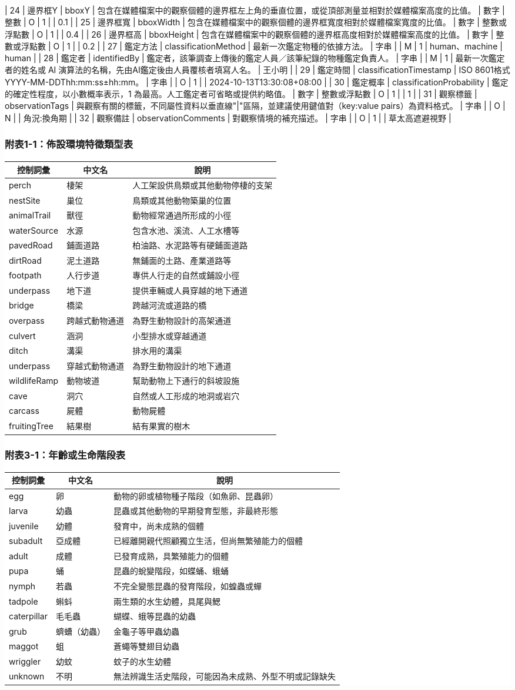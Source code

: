 | 24 | 邊界框Y         | bboxY                     | 包含在媒體檔案中的觀察個體的邊界框左上角的垂直位置，或從頂部測量並相對於媒體檔案高度的比值。                                                                                                                    | 數字 | 整數                                              | O   | 1      |                                          | 0.1                        |
| 25 | 邊界框寬         | bboxWidth                 | 包含在媒體檔案中的觀察個體的邊界框寬度相對於媒體檔案寬度的比值。                                                                                                                                  | 數字 | 整數或浮點數                                          | O   | 1      |                                          | 0.4                        |
| 26 | 邊界框高         | bboxHeight                | 包含在媒體檔案中的觀察個體的邊界框高度相對於媒體檔案高度的比值。                                                                                                                                  | 數字 | 整數或浮點數                                          | O   | 1      |                                          | 0.2                        |
| 27 | 鑑定方法         | classificationMethod      | 最新一次鑑定物種的依據方法。                                                                                                                                                    | 字串 |                                                 | M   | 1      | human、machine                            | human                      |
| 28 | 鑑定者          | identifiedBy              | 鑑定者，該筆調查上傳後的鑑定人員／該筆紀錄的物種鑑定負責人。                                                                                                                                    | 字串 |                                                 | M   | 1      | 最新一次鑑定者的姓名或 AI 演算法的名稱，先由AI鑑定後由人員覆核者填寫人名。 | 王小明                        |
| 29 | 鑑定時間         | classificationTimestamp   | ISO 8601格式 YYYY-MM-DDThh&#58;mm:ss±hh:mm。                                                                                                                             | 字串 |                                                 | O   | 1      |                                          | 2024-10-13T13:30:08+08:00  |
| 30 | 鑑定概率         | classificationProbability | 鑑定的確定性程度，以小數概率表示，1 為最高。人工鑑定者可省略或提供約略值。                                                                                                                            | 數字 | 整數或浮點數                                          | O   | 1      |                                          | 1                          |
| 31 | 觀察標籤         | observationTags           | 與觀察有關的標籤，不同屬性資料以垂直線"&#124;"區隔，並建議使用鍵值對（key:value pairs）為資料格式。                                                                                                          | 字串 |                                                 | O   | N      |                                          | 角況:換角期                     |
| 32 | 觀察備註         | observationComments       | 對觀察情境的補充描述。                                                                                                                                                       | 字串 |                                                 | O   | 1      |                                          | 草太高遮避視野                    |

### 附表1-1：佈設環境特徵類型表

控制詞彙 | 中文名 | 說明
-------- | -------- | --------
perch | 棲架 | 人工架設供鳥類或其他動物停棲的支架
nestSite | 巢位 | 鳥類或其他動物築巢的位置
animalTrail | 獸徑 | 動物經常通過所形成的小徑
waterSource | 水源 | 包含水池、溪流、人工水槽等
pavedRoad | 鋪面道路 | 柏油路、水泥路等有硬鋪面道路
dirtRoad | 泥土道路 | 無鋪面的土路、產業道路等
footpath | 人行步道 | 專供人行走的自然或鋪設小徑
underpass | 地下道 | 提供車輛或人員穿越的地下通道
bridge | 橋梁 | 跨越河流或道路的橋
overpass | 跨越式動物通道 | 為野生動物設計的高架通道
culvert | 涵洞 | 小型排水或穿越通道
ditch | 溝渠 | 排水用的溝渠
underpass | 穿越式動物通道 | 為野生動物設計的地下通道
wildlifeRamp | 動物坡道 | 幫助動物上下通行的斜坡設施
cave | 洞穴 | 自然或人工形成的地洞或岩穴
carcass | 屍體 | 動物屍體
fruitingTree | 結果樹 | 結有果實的樹木

### 附表3-1：年齡或生命階段表

控制詞彙 | 中文名 | 說明
-------- | -------- | --------
egg | 卵 | 動物的卵或植物種子階段（如魚卵、昆蟲卵）
larva | 幼蟲 | 昆蟲或其他動物的早期發育型態，非最終形態
juvenile | 幼體 | 發育中，尚未成熟的個體
subadult | 亞成體 | 已經離開親代照顧獨立生活，但尚無繁殖能力的個體
adult | 成體 | 已發育成熟，具繁殖能力的個體
pupa | 蛹 | 昆蟲的蛻變階段，如蝶蛹、蛾蛹
nymph | 若蟲 | 不完全變態昆蟲的發育階段，如蝗蟲或蟬
tadpole | 蝌蚪 | 兩生類的水生幼體，具尾與鰓
caterpillar | 毛毛蟲 | 蝴蝶、蛾等昆蟲的幼蟲
grub | 蠐螬（幼蟲） | 金龜子等甲蟲幼蟲
maggot | 蛆 | 蒼蠅等雙翅目幼蟲
wriggler | 幼蚊 | 蚊子的水生幼體
unknown | 不明 | 無法辨識生活史階段，可能因為未成熟、外型不明或記錄缺失
